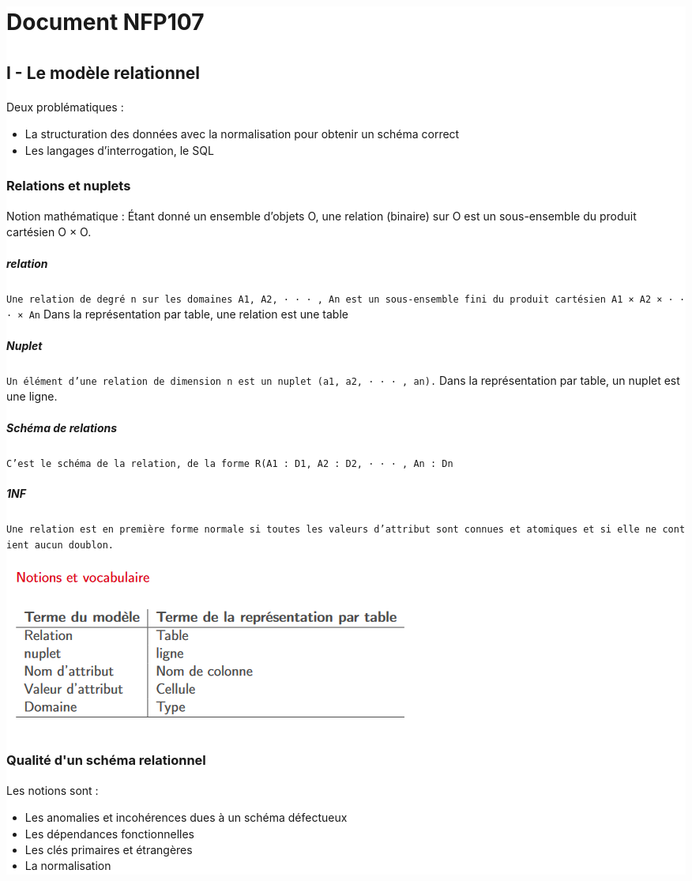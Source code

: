 # Document NFP107

## I - Le modèle relationnel

Deux problématiques :

- La structuration des données avec la normalisation pour obtenir un schéma correct
- Les langages d’interrogation, le SQL

### Relations et nuplets

Notion mathématique : Étant donné un ensemble d’objets O, une relation (binaire) sur O est un sous-ensemble du produit
cartésien O × O.

##### relation

`Une relation de degré n sur les domaines A1, A2, · · · , An est
un sous-ensemble fini du produit cartésien A1 × A2 × · · · × An`
Dans la représentation par table, une relation est une table

##### Nuplet

`Un élément d’une relation de dimension n est un nuplet (a1, a2, · · · , an).`
Dans la représentation par table, un nuplet est une ligne.

##### Schéma de relations

`C’est le schéma de la relation, de la forme R(A1 : D1, A2 : D2, · · · , An : Dn`

##### 1NF

`Une relation est en première forme normale si toutes les valeurs d’attribut sont connues et atomiques et si elle ne contient aucun doublon.`

![img.png](docs/img.png)

### Qualité d'un schéma relationnel

Les notions sont :

- Les anomalies et incohérences dues à un schéma défectueux
- Les dépendances fonctionnelles
- Les clés primaires et étrangères
- La normalisation

